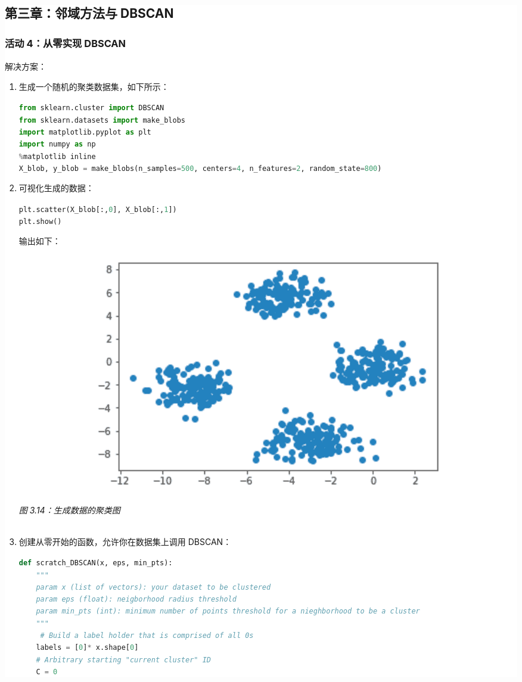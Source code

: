 ## 第三章：邻域方法与 DBSCAN

### 活动 4：从零实现 DBSCAN

解决方案：

1.  生成一个随机的聚类数据集，如下所示：

    ```py
    from sklearn.cluster import DBSCAN
    from sklearn.datasets import make_blobs
    import matplotlib.pyplot as plt
    import numpy as np
    %matplotlib inline
    X_blob, y_blob = make_blobs(n_samples=500, centers=4, n_features=2, random_state=800)
    ```

1.  可视化生成的数据：

    ```py
    plt.scatter(X_blob[:,0], X_blob[:,1])
    plt.show()
    ```

    输出如下：

    ![图 3.14：生成数据的聚类图    ](img/C12626_03_14.jpg)

    ###### 图 3.14：生成数据的聚类图

1.  创建从零开始的函数，允许你在数据集上调用 DBSCAN：

    ```py
    def scratch_DBSCAN(x, eps, min_pts):
        """
        param x (list of vectors): your dataset to be clustered
        param eps (float): neigborhood radius threshold
        param min_pts (int): minimum number of points threshold for a nieghborhood to be a cluster
        """
         # Build a label holder that is comprised of all 0s
        labels = [0]* x.shape[0]
        # Arbitrary starting "current cluster" ID    
        C = 0